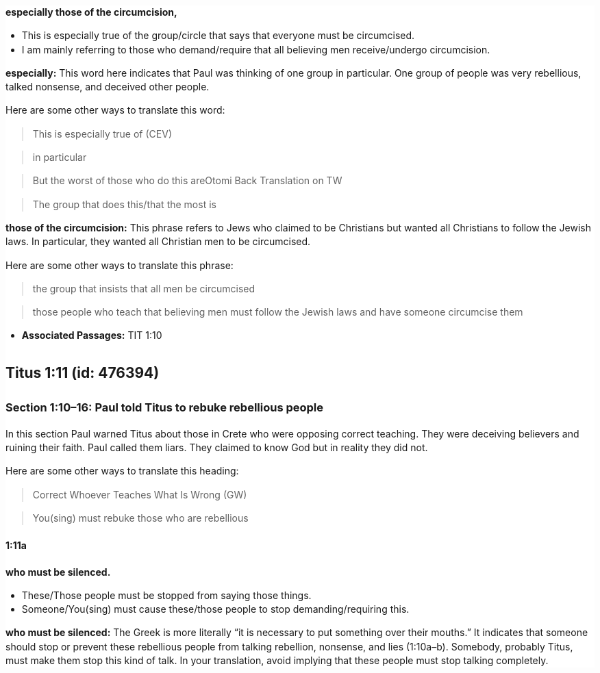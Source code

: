 **especially those of the circumcision,**

* This is especially true of the group/circle that says that everyone must be circumcised.
* I am mainly referring to those who demand/require that all believing men receive/undergo circumcision.

**especially:** This word here indicates that Paul was thinking of one group in particular. One group of people was very rebellious, talked nonsense, and deceived other people.

Here are some other ways to translate this word:

> This is especially true of (CEV)

> in particular

> But the worst of those who do this areOtomi Back Translation on TW

> The group that does this/that the most is

**those of the circumcision:** This phrase refers to Jews who claimed to be Christians but wanted all Christians to follow the Jewish laws. In particular, they wanted all Christian men to be circumcised.

Here are some other ways to translate this phrase:

> the group that insists that all men be circumcised

> those people who teach that believing men must follow the Jewish laws and have someone circumcise them

* **Associated Passages:** TIT 1:10

## Titus 1:11 (id: 476394)

### Section 1:10–16: Paul told Titus to rebuke rebellious people

In this section Paul warned Titus about those in Crete who were opposing correct teaching. They were deceiving believers and ruining their faith. Paul called them liars. They claimed to know God but in reality they did not.

Here are some other ways to translate this heading:

> Correct Whoever Teaches What Is Wrong (GW)

> You(sing) must rebuke those who are rebellious

#### 1:11a

**who must be silenced.**

* These/Those people must be stopped from saying those things.
* Someone/You(sing) must cause these/those people to stop demanding/requiring this.

**who must be silenced:** The Greek is more literally “it is necessary to put something over their mouths.” It indicates that someone should stop or prevent these rebellious people from talking rebellion, nonsense, and lies (1:10a–b). Somebody, probably Titus, must make them stop this kind of talk. In your translation, avoid implying that these people must stop talking completely.

